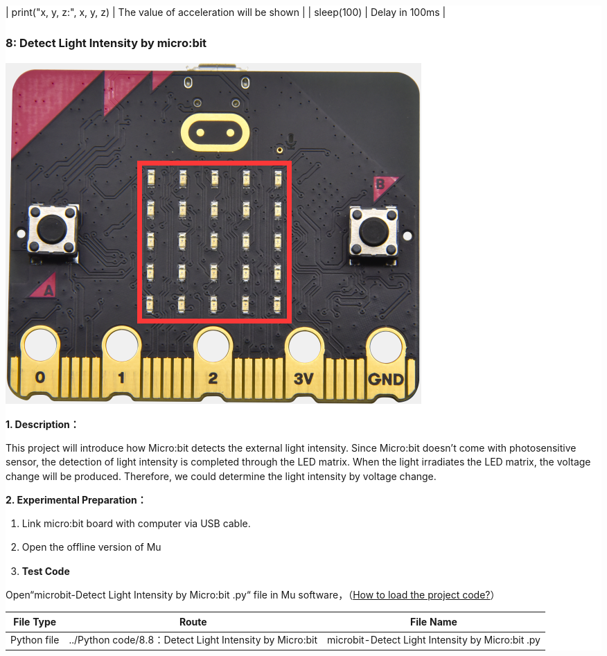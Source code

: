 | print("x, y, z:", x, y, z)                                                                                                                                                                                                                                                                                                                                                                   | The value of acceleration will be shown                                                                                                                                                                                                                                                                                                                                                                                                                                                                                                    |
| sleep(100)                                                                                                                                                                                                                                                                                                                                                                                   | Delay in 100ms                                                                                                                                                                                                                                                                                                                                                                                                                                                                                                                             |

### 8: Detect Light Intensity by micro:bit

![](media/8c3f540a07aab97e1608ba8770837f7b.png)

**1. Description：**

This project will introduce how Micro:bit detects the external light intensity.
Since Micro:bit doesn’t come with photosensitive sensor, the detection of light
intensity is completed through the LED matrix. When the light irradiates the LED
matrix, the voltage change will be produced. Therefore, we could determine the
light intensity by voltage change.

**2. Experimental Preparation：**

1.  Link micro:bit board with computer via USB cable.

2.  Open the offline version of Mu

1.  **Test Code**

Open“microbit-Detect Light Intensity by Micro:bit .py“ file in Mu
software，（[How to load the project code?](##AS)）

| File Type   | Route                                                    | File Name                                        |
|-------------|----------------------------------------------------------|--------------------------------------------------|
| Python file | ../Python code/8.8：Detect Light Intensity by Micro:bit  | microbit-Detect Light Intensity by Micro:bit .py |
